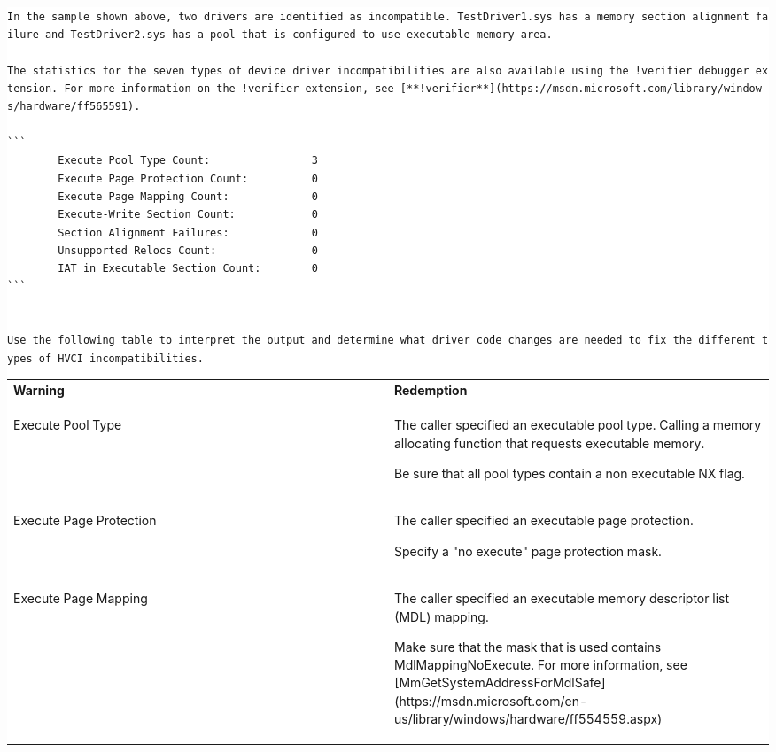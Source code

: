     In the sample shown above, two drivers are identified as incompatible. TestDriver1.sys has a memory section alignment failure and TestDriver2.sys has a pool that is configured to use executable memory area.

    The statistics for the seven types of device driver incompatibilities are also available using the !verifier debugger extension. For more information on the !verifier extension, see [**!verifier**](https://msdn.microsoft.com/library/windows/hardware/ff565591).

    ```
            Execute Pool Type Count:                3
            Execute Page Protection Count:          0
            Execute Page Mapping Count:             0
            Execute-Write Section Count:            0
            Section Alignment Failures:             0
            Unsupported Relocs Count:               0
            IAT in Executable Section Count:        0
    ```


    Use the following table to interpret the output and determine what driver code changes are needed to fix the different types of HVCI incompatibilities.


<table>
<colgroup>
<col width="50%" />
<col width="50%" />
</colgroup>
<tbody>

<tr class="odd">
<td align="left"><strong>Warning</strong></td>
<td align="left"><strong>Redemption</strong></td>
</tr>

<tr class="even">
<td align="left"><p>Execute Pool Type</p></td>
<td align="left"><p>The caller specified an executable pool type. Calling a memory allocating function that requests executable memory.</p>
<p>Be sure that all pool types contain a non executable NX flag.</p>
</td>
</tr>

<tr class="odd">
<td align="left"><p>Execute Page Protection</p></td>
<td align="left"><p>The caller specified an executable page protection.</p>
<p>Specify a "no execute" page protection mask.</p>
</td>
</tr>

<tr class="even">
<td align="left"><p>Execute Page Mapping</p></td>
<td align="left"><p>The caller specified an executable memory descriptor list (MDL) mapping.</p>
<p> Make sure that the mask that is used contains MdlMappingNoExecute. For more information, see [MmGetSystemAddressForMdlSafe](https://msdn.microsoft.com/en-us/library/windows/hardware/ff554559.aspx)</p>
</td>
</tr>
